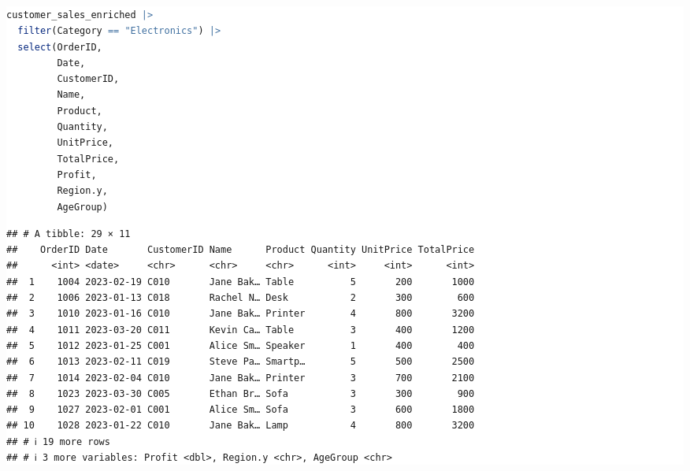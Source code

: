 ``` r
customer_sales_enriched |> 
  filter(Category == "Electronics") |> 
  select(OrderID,
         Date,
         CustomerID,
         Name,
         Product,
         Quantity,
         UnitPrice,
         TotalPrice,
         Profit,
         Region.y,
         AgeGroup)
```

    ## # A tibble: 29 × 11
    ##    OrderID Date       CustomerID Name      Product Quantity UnitPrice TotalPrice
    ##      <int> <date>     <chr>      <chr>     <chr>      <int>     <int>      <int>
    ##  1    1004 2023-02-19 C010       Jane Bak… Table          5       200       1000
    ##  2    1006 2023-01-13 C018       Rachel N… Desk           2       300        600
    ##  3    1010 2023-01-16 C010       Jane Bak… Printer        4       800       3200
    ##  4    1011 2023-03-20 C011       Kevin Ca… Table          3       400       1200
    ##  5    1012 2023-01-25 C001       Alice Sm… Speaker        1       400        400
    ##  6    1013 2023-02-11 C019       Steve Pa… Smartp…        5       500       2500
    ##  7    1014 2023-02-04 C010       Jane Bak… Printer        3       700       2100
    ##  8    1023 2023-03-30 C005       Ethan Br… Sofa           3       300        900
    ##  9    1027 2023-02-01 C001       Alice Sm… Sofa           3       600       1800
    ## 10    1028 2023-01-22 C010       Jane Bak… Lamp           4       800       3200
    ## # ℹ 19 more rows
    ## # ℹ 3 more variables: Profit <dbl>, Region.y <chr>, AgeGroup <chr>
